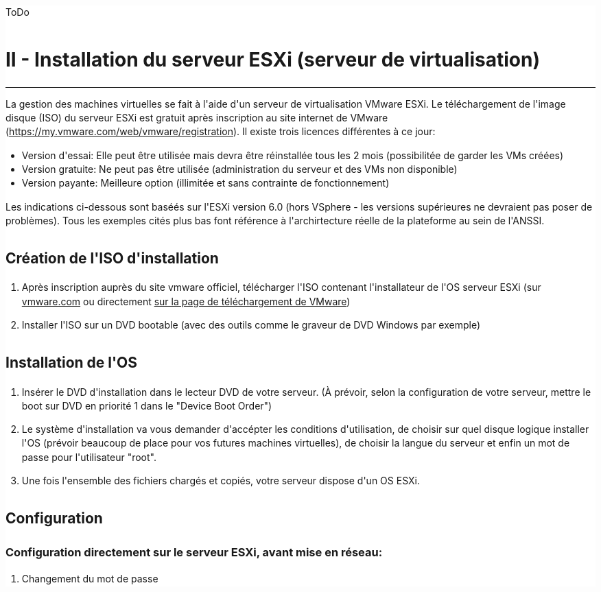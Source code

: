 ToDo

# II - Installation du serveur ESXi (serveur de virtualisation)
***********

La gestion des machines virtuelles se fait à l'aide d'un serveur de virtualisation VMware ESXi. Le téléchargement de l'image disque (ISO) du serveur ESXi est gratuit après inscription au site internet de VMware (https://my.vmware.com/web/vmware/registration). Il existe trois licences différentes à ce jour:
* Version d'essai: Elle peut être utilisée mais devra être réinstallée tous les 2 mois (possibilitée de garder les VMs créées)
* Version gratuite: Ne peut pas être utilisée (administration du serveur et des VMs non disponible)
* Version payante: Meilleure option (illimitée et sans contrainte de fonctionnement)

Les indications ci-dessous sont baséés sur l'ESXi version 6.0 (hors VSphere - les versions supérieures ne devraient pas poser de problèmes). Tous les exemples cités plus bas font référence à l'archirtecture réelle de la plateforme au sein de l'ANSSI.

## Création de l'ISO d'installation 

1. Après inscription auprès du site vmware officiel, télécharger l'ISO contenant l'installateur de l'OS serveur ESXi (sur [vmware.com](http://vmware.com) ou directement [sur la page de téléchargement de VMware](https://my.vmware.com/web/vmware/searchresults#site=my_download&client=my_download&getfields=*&output=xml_no_dtd&filter=0&proxyreload=1&proxystylesheet=my_download_en&num=10&entqr=3&start=0&q=ESXi&dscaf=__&requiredfields=dsca_lang:en&ie=UTF-8&ulang=en&access=p&entqrm=0&oe=UTF-8&ud=1&sort=date:D:S:d1))

2. Installer l'ISO sur un DVD bootable (avec des outils comme le graveur de DVD Windows par exemple)

## Installation de l'OS

1. Insérer le DVD d'installation dans le lecteur DVD de votre serveur.
(À prévoir, selon la configuration de votre serveur, mettre le boot sur DVD en priorité 1 dans le "Device Boot Order")

2. Le système d'installation va vous demander d'accépter les conditions d'utilisation, de choisir sur quel disque logique installer l'OS (prévoir beaucoup de place pour vos futures machines virtuelles), de choisir la langue du serveur et enfin un mot de passe pour l'utilisateur "root".

3. Une fois l'ensemble des fichiers chargés et copiés, votre serveur dispose d'un OS ESXi.


## Configuration 

### Configuration directement sur le serveur ESXi, avant mise en réseau:


1. Changement du mot de passe
